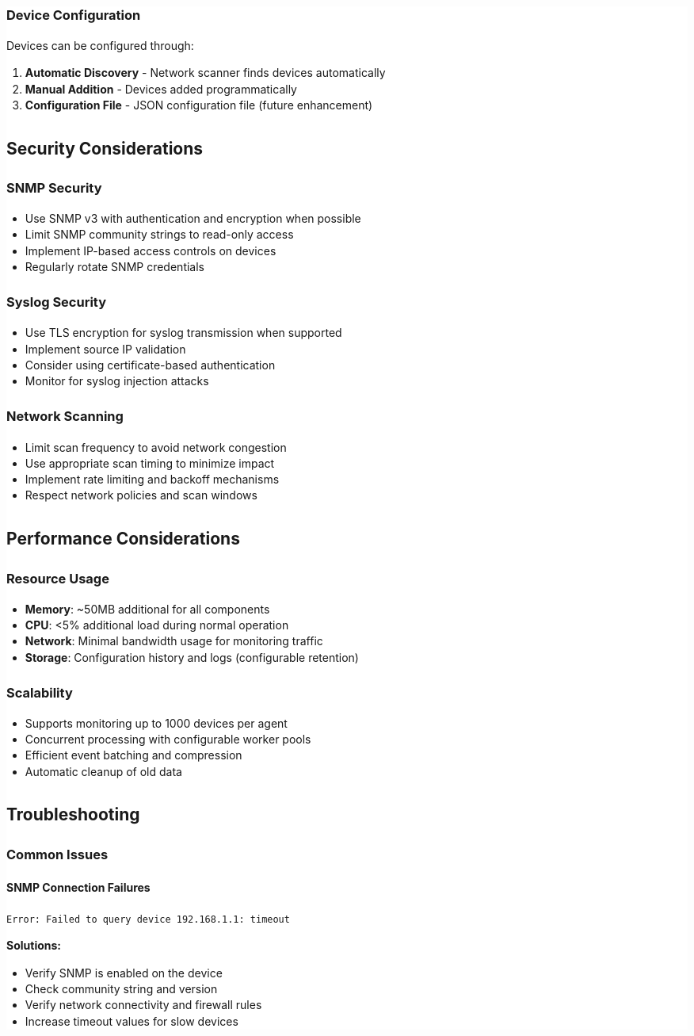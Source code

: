 ### Device Configuration
Devices can be configured through:
1. **Automatic Discovery** - Network scanner finds devices automatically
2. **Manual Addition** - Devices added programmatically
3. **Configuration File** - JSON configuration file (future enhancement)

## Security Considerations

### SNMP Security
- Use SNMP v3 with authentication and encryption when possible
- Limit SNMP community strings to read-only access
- Implement IP-based access controls on devices
- Regularly rotate SNMP credentials

### Syslog Security
- Use TLS encryption for syslog transmission when supported
- Implement source IP validation
- Consider using certificate-based authentication
- Monitor for syslog injection attacks

### Network Scanning
- Limit scan frequency to avoid network congestion
- Use appropriate scan timing to minimize impact
- Implement rate limiting and backoff mechanisms
- Respect network policies and scan windows

## Performance Considerations

### Resource Usage
- **Memory**: ~50MB additional for all components
- **CPU**: <5% additional load during normal operation
- **Network**: Minimal bandwidth usage for monitoring traffic
- **Storage**: Configuration history and logs (configurable retention)

### Scalability
- Supports monitoring up to 1000 devices per agent
- Concurrent processing with configurable worker pools
- Efficient event batching and compression
- Automatic cleanup of old data

## Troubleshooting

### Common Issues

#### SNMP Connection Failures
```
Error: Failed to query device 192.168.1.1: timeout
```
**Solutions:**
- Verify SNMP is enabled on the device
- Check community string and version
- Verify network connectivity and firewall rules
- Increase timeout values for slow devices
